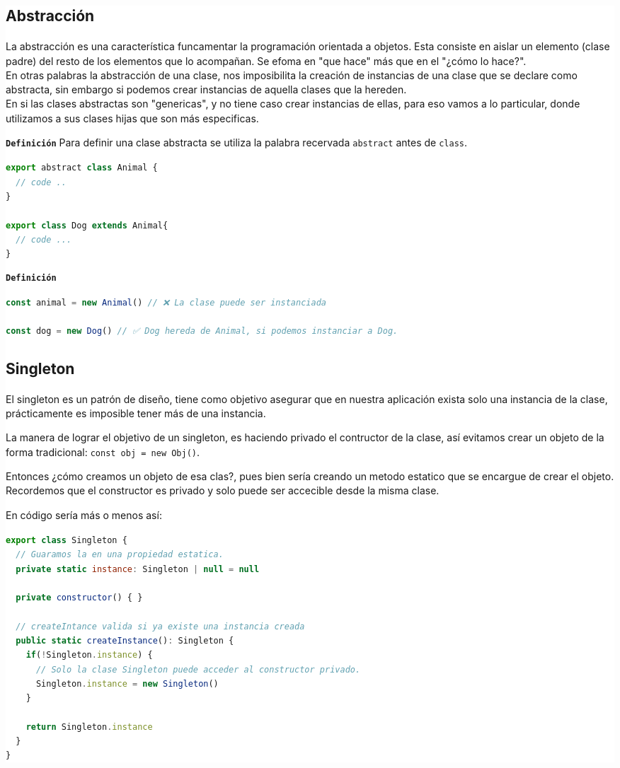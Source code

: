 
## Abstracción 
La abstracción es una característica funcamentar la programación orientada a objetos. Esta consiste en aislar un elemento (clase padre) del resto de los elementos que lo acompañan. Se efoma en "que hace" más que en el "¿cómo lo hace?".
<br>
En otras palabras la abstracción de una clase, nos imposibilita la creación de instancias de una clase que se declare como abstracta, sin embargo si podemos crear instancias de aquella clases que la hereden.
<br> 
En si las clases abstractas son "genericas", y no tiene caso crear instancias de ellas, para eso vamos a lo particular, donde utilizamos a sus clases hijas que son más especificas.

**`Definición`**
Para definir una clase abstracta se utiliza la palabra recervada  `abstract` antes de   `class`.
```js
export abstract class Animal {
  // code ..  
}

export class Dog extends Animal{
  // code ...
}
```
**`Definición`**
```js
const animal = new Animal() // ❌ La clase puede ser instanciada

const dog = new Dog() // ✅ Dog hereda de Animal, si podemos instanciar a Dog.
```

## Singleton
El singleton es un patrón de diseño, tiene como objetivo asegurar que en nuestra 
aplicación exista solo una instancia de la clase, prácticamente es imposible tener más de una instancia.

La manera de lograr el objetivo de un singleton, es haciendo privado el contructor de la clase, así evitamos crear un objeto de la forma tradicional: `const obj = new Obj()`. 

Entonces ¿cómo creamos un objeto de esa clas?, pues bien sería creando un metodo estatico que se encargue de crear el objeto. Recordemos que el constructor es privado y solo puede ser accecible desde la misma clase.

En código sería más o menos así:
```js
export class Singleton {
  // Guaramos la en una propiedad estatica.
  private static instance: Singleton | null = null

  private constructor() { }

  // createIntance valida si ya existe una instancia creada
  public static createInstance(): Singleton {
    if(!Singleton.instance) {
      // Solo la clase Singleton puede acceder al constructor privado.
      Singleton.instance = new Singleton()
    }

    return Singleton.instance
  }
}
```